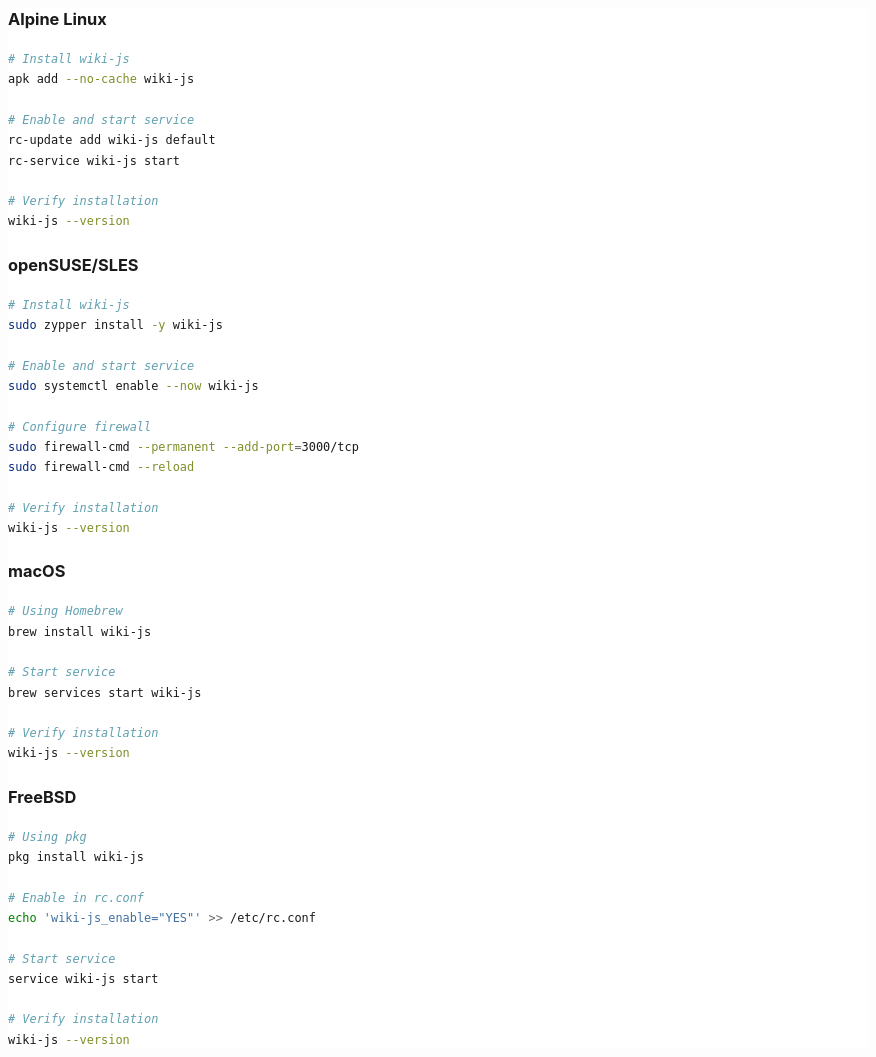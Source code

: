 ### Alpine Linux

```bash
# Install wiki-js
apk add --no-cache wiki-js

# Enable and start service
rc-update add wiki-js default
rc-service wiki-js start

# Verify installation
wiki-js --version
```

### openSUSE/SLES

```bash
# Install wiki-js
sudo zypper install -y wiki-js

# Enable and start service
sudo systemctl enable --now wiki-js

# Configure firewall
sudo firewall-cmd --permanent --add-port=3000/tcp
sudo firewall-cmd --reload

# Verify installation
wiki-js --version
```

### macOS

```bash
# Using Homebrew
brew install wiki-js

# Start service
brew services start wiki-js

# Verify installation
wiki-js --version
```

### FreeBSD

```bash
# Using pkg
pkg install wiki-js

# Enable in rc.conf
echo 'wiki-js_enable="YES"' >> /etc/rc.conf

# Start service
service wiki-js start

# Verify installation
wiki-js --version
```
